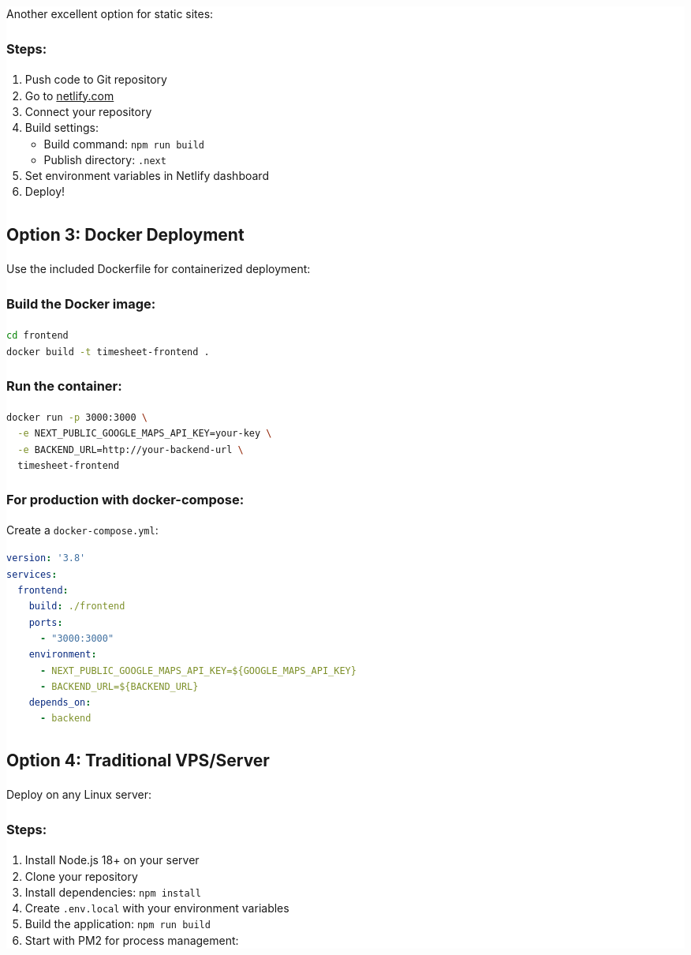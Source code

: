Another excellent option for static sites:

### Steps:
1. Push code to Git repository
2. Go to [netlify.com](https://netlify.com)
3. Connect your repository
4. Build settings:
   - Build command: `npm run build`
   - Publish directory: `.next`
5. Set environment variables in Netlify dashboard
6. Deploy!

## Option 3: Docker Deployment

Use the included Dockerfile for containerized deployment:

### Build the Docker image:
```bash
cd frontend
docker build -t timesheet-frontend .
```

### Run the container:
```bash
docker run -p 3000:3000 \
  -e NEXT_PUBLIC_GOOGLE_MAPS_API_KEY=your-key \
  -e BACKEND_URL=http://your-backend-url \
  timesheet-frontend
```

### For production with docker-compose:
Create a `docker-compose.yml`:

```yaml
version: '3.8'
services:
  frontend:
    build: ./frontend
    ports:
      - "3000:3000"
    environment:
      - NEXT_PUBLIC_GOOGLE_MAPS_API_KEY=${GOOGLE_MAPS_API_KEY}
      - BACKEND_URL=${BACKEND_URL}
    depends_on:
      - backend
```

## Option 4: Traditional VPS/Server

Deploy on any Linux server:

### Steps:
1. Install Node.js 18+ on your server
2. Clone your repository
3. Install dependencies: `npm install`
4. Create `.env.local` with your environment variables
5. Build the application: `npm run build`
6. Start with PM2 for process management:
